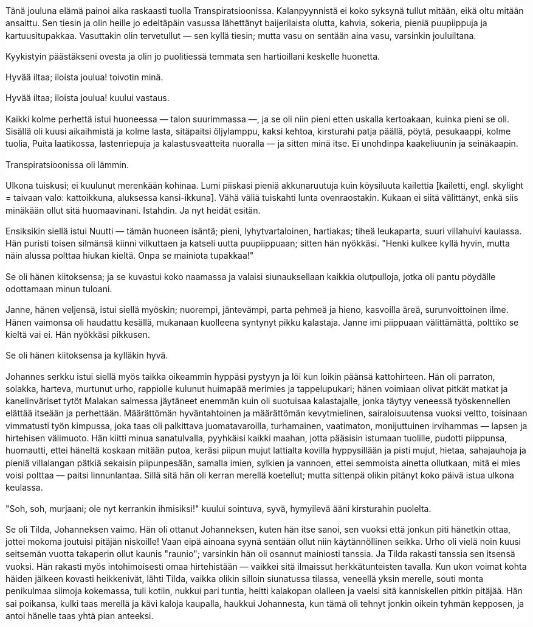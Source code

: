 Tänä jouluna elämä painoi aika raskaasti tuolla Transpiratsioonissa. Kalanpyynnistä ei koko syksynä tullut mitään, eikä oltu mitään ansaittu. Sen tiesin ja olin heille jo edeltäpäin vasussa lähettänyt baijerilaista olutta, kahvia, sokeria, pieniä puupiippuja ja kartuusitupakkaa. Vasuttakin olin tervetullut — sen kyllä tiesin; mutta vasu on sentään aina vasu, varsinkin jouluiltana.

Kyykistyin päästäkseni ovesta ja olin jo puolitiessä temmata sen hartioillani keskelle huonetta.

Hyvää iltaa; iloista joulua! toivotin minä.

Hyvää iltaa; iloista joulua! kuului vastaus.

Kaikki kolme perhettä istui huoneessa — talon suurimmassa —, ja se oli niin pieni etten uskalla kertoakaan, kuinka pieni se oli. Sisällä oli kuusi aikaihmistä ja kolme lasta, sitäpaitsi öljylamppu, kaksi kehtoa, kirsturahi patja päällä, pöytä, pesukaappi, kolme tuolia, Puita laatikossa, lastenriepuja ja kalastusvaatteita nuoralla — ja sitten minä itse. Ei unohdinpa kaakeliuunin ja seinäkaapin.

Transpiratsioonissa oli lämmin.

Ulkona tuiskusi; ei kuulunut merenkään kohinaa. Lumi piiskasi pieniä akkunaruutuja kuin köysiluuta kailettia [kailetti, engl. skylight = taivaan valo: kattoikkuna, aluksessa kansi-ikkuna]. Vähä väliä tuiskahti lunta ovenraostakin. Kukaan ei siitä välittänyt, enkä siis minäkään ollut sitä huomaavinani. Istahdin. Ja nyt heidät esitän.

Ensiksikin siellä istui Nuutti — tämän huoneen isäntä; pieni, lyhytvartaloinen, hartiakas; tiheä leukaparta, suuri villahuivi kaulassa. Hän puristi toisen silmänsä kiinni vilkuttaen ja katseli uutta puupiippuaan; sitten hän nyökkäsi. "Henki kulkee kyllä hyvin, mutta näin alussa polttaa hiukan kieltä. Onpa se mainiota tupakkaa!"

Se oli hänen kiitoksensa; ja se kuvastui koko naamassa ja valaisi siunauksellaan kaikkia olutpulloja, jotka oli pantu pöydälle odottamaan minun tuloani.

Janne, hänen veljensä, istui siellä myöskin; nuorempi, jäntevämpi, parta pehmeä ja hieno, kasvoilla äreä, surunvoittoinen ilme. Hänen vaimonsa oli haudattu kesällä, mukanaan kuolleena syntynyt pikku kalastaja. Janne imi piippuaan välittämättä, polttiko se kieltä vai ei. Hän nyökkäsi pikkusen.

Se oli hänen kiitoksensa ja kylläkin hyvä.

Johannes serkku istui siellä myös taikka oikeammin hyppäsi pystyyn ja löi kun loikin päänsä kattohirteen. Hän oli parraton, solakka, harteva, murtunut urho, rappiolle kulunut huimapää merimies ja tappelupukari; hänen voimiaan olivat pitkät matkat ja kanelinväriset tytöt Malakan salmessa jäytäneet enemmän kuin oli suotuisaa kalastajalle, jonka täytyy veneessä työskennellen elättää itseään ja perhettään. Määrättömän hyväntahtoinen ja määrättömän kevytmielinen, sairaloisuutensa vuoksi veltto, toisinaan vimmatusti työn kimpussa, joka taas oli palkittava juomatavaroilla, turhamainen, vaatimaton, monijuttuinen irvihammas — lapsen ja hirtehisen välimuoto. Hän kiitti minua sanatulvalla, pyyhkäisi kaikki maahan, jotta pääsisin istumaan tuolille, pudotti piippunsa, huomautti, ettei häneltä koskaan mitään putoa, keräsi piipun mujut lattialta kovilla hyppysillään ja pisti mujut, hietaa, sahajauhoja ja pieniä villalangan pätkiä sekaisin piipunpesään, samalla imien, sylkien ja vannoen, ettei semmoista ainetta ollutkaan, mitä ei mies voisi polttaa — paitsi linnunlantaa. Sillä sitä hän oli kerran merellä koetellut; mutta sittenpä olikin pitänyt koko päivä istua ulkona keulassa.

"Soh, soh, murjaani; ole nyt kerrankin ihmisiksi!" kuului sointuva, syvä, hymyilevä ääni kirsturahin puolelta.

Se oli Tilda, Johanneksen vaimo. Hän oli ottanut Johanneksen, kuten hän itse sanoi, sen vuoksi että jonkun piti hänetkin ottaa, jottei mokoma joutuisi pitäjän niskoille! Vaan eipä ainoana syynä sentään ollut niin käytännöllinen seikka. Urho oli vielä noin kuusi seitsemän vuotta takaperin ollut kaunis "raunio"; varsinkin hän oli osannut mainiosti tanssia. Ja Tilda rakasti tanssia sen itsensä vuoksi. Hän rakasti myös intohimoisesti omaa hirtehistään — vaikkei sitä ilmaissut herkkätunteisten tavalla. Kun ukon voimat kohta häiden jälkeen kovasti heikkenivät, lähti Tilda, vaikka olikin silloin siunatussa tilassa, veneellä yksin merelle, souti monta penikulmaa siimoja kokemassa, tuli kotiin, nukkui pari tuntia, heitti kalakopan olalleen ja vaelsi sitä kanniskellen pitkin pitäjää. Hän sai poikansa, kulki taas merellä ja kävi kaloja kaupalla, haukkui Johannesta, kun tämä oli tehnyt jonkin oikein tyhmän kepposen, ja antoi hänelle taas yhtä pian anteeksi.
